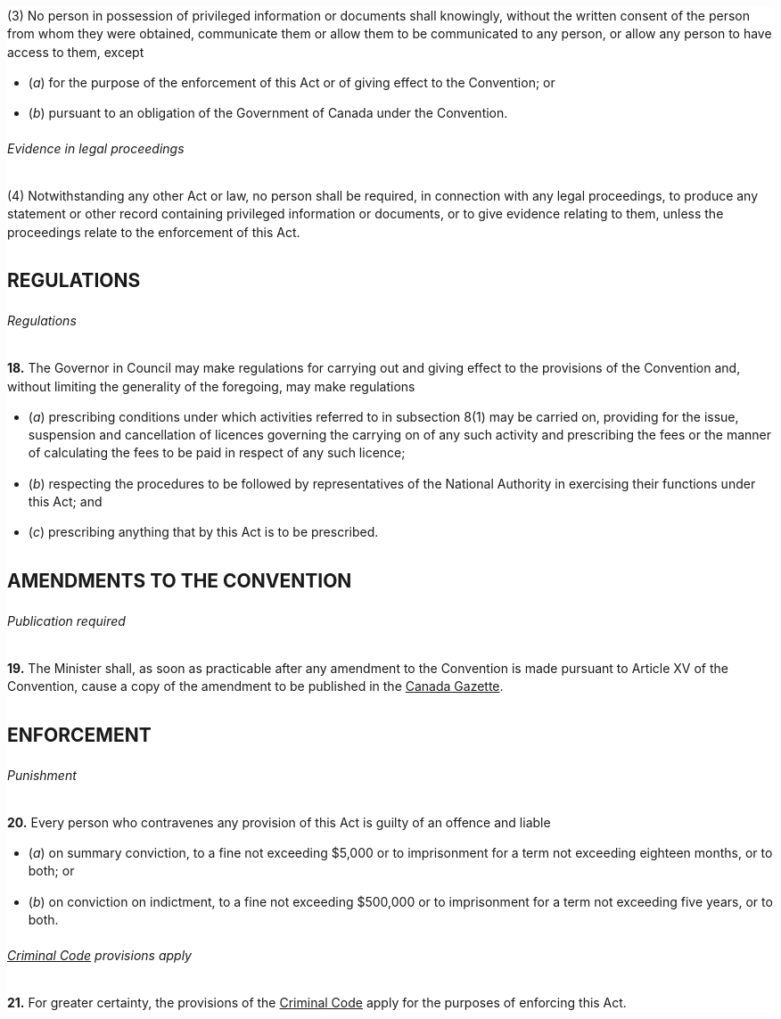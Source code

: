 (3) No person in possession of privileged information or documents shall knowingly, without the written consent of the person from whom they were obtained, communicate them or allow them to be communicated to any person, or allow any person to have access to them, except

  * (_a_) for the purpose of the enforcement of this Act or of giving effect to the Convention; or

  * (_b_) pursuant to an obligation of the Government of Canada under the Convention.

###### Evidence in legal proceedings

(4) Notwithstanding any other Act or law, no person shall be required, in connection with any legal proceedings, to produce any statement or other record containing privileged information or documents, or to give evidence relating to them, unless the proceedings relate to the enforcement of this Act.

## REGULATIONS

###### Regulations

**18.** The Governor in Council may make regulations for carrying out and giving effect to the provisions of the Convention and, without limiting the generality of the foregoing, may make regulations

  * (_a_) prescribing conditions under which activities referred to in subsection 8(1) may be carried on, providing for the issue, suspension and cancellation of licences governing the carrying on of any such activity and prescribing the fees or the manner of calculating the fees to be paid in respect of any such licence;

  * (_b_) respecting the procedures to be followed by representatives of the National Authority in exercising their functions under this Act; and

  * (_c_) prescribing anything that by this Act is to be prescribed.

## AMENDMENTS TO THE CONVENTION

###### Publication required

**19.** The Minister shall, as soon as practicable after any amendment to the Convention is made pursuant to Article XV of the Convention, cause a copy of the amendment to be published in the [Canada Gazette](http://www.gazette.gc.ca/).

## ENFORCEMENT

###### Punishment

**20.** Every person who contravenes any provision of this Act is guilty of an offence and liable

  * (_a_) on summary conviction, to a fine not exceeding $5,000 or to imprisonment for a term not exceeding eighteen months, or to both; or

  * (_b_) on conviction on indictment, to a fine not exceeding $500,000 or to imprisonment for a term not exceeding five years, or to both.

###### [Criminal Code](/canada/eng/acts/C/C-46.md) provisions apply

**21.** For greater certainty, the provisions of the [Criminal Code](/canada/eng/acts/C/C-46.md) apply for the purposes of enforcing this Act.
